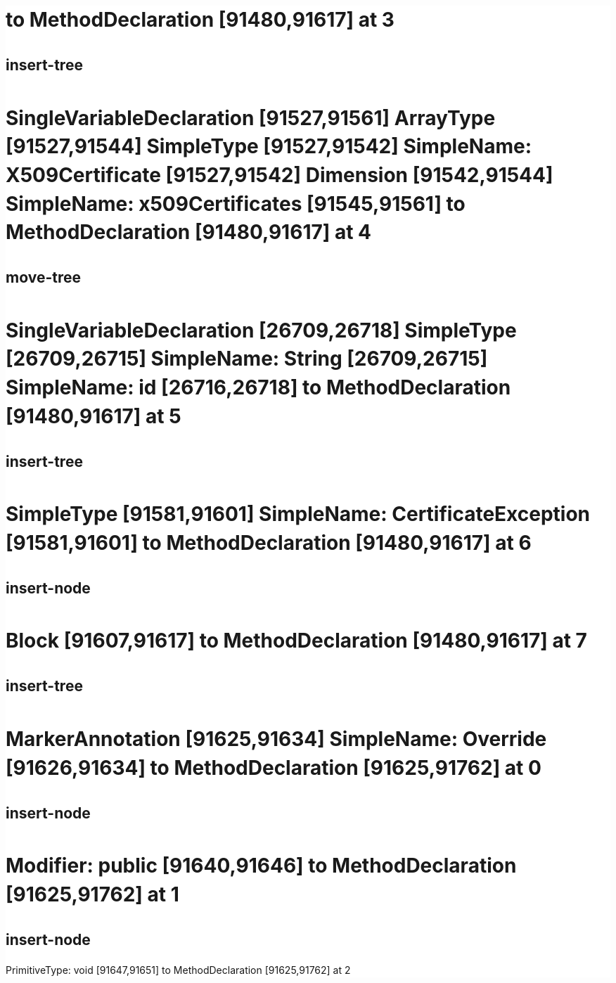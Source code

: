to
MethodDeclaration [91480,91617]
at 3
===
insert-tree
---
SingleVariableDeclaration [91527,91561]
    ArrayType [91527,91544]
        SimpleType [91527,91542]
            SimpleName: X509Certificate [91527,91542]
        Dimension [91542,91544]
    SimpleName: x509Certificates [91545,91561]
to
MethodDeclaration [91480,91617]
at 4
===
move-tree
---
SingleVariableDeclaration [26709,26718]
    SimpleType [26709,26715]
        SimpleName: String [26709,26715]
    SimpleName: id [26716,26718]
to
MethodDeclaration [91480,91617]
at 5
===
insert-tree
---
SimpleType [91581,91601]
    SimpleName: CertificateException [91581,91601]
to
MethodDeclaration [91480,91617]
at 6
===
insert-node
---
Block [91607,91617]
to
MethodDeclaration [91480,91617]
at 7
===
insert-tree
---
MarkerAnnotation [91625,91634]
    SimpleName: Override [91626,91634]
to
MethodDeclaration [91625,91762]
at 0
===
insert-node
---
Modifier: public [91640,91646]
to
MethodDeclaration [91625,91762]
at 1
===
insert-node
---
PrimitiveType: void [91647,91651]
to
MethodDeclaration [91625,91762]
at 2